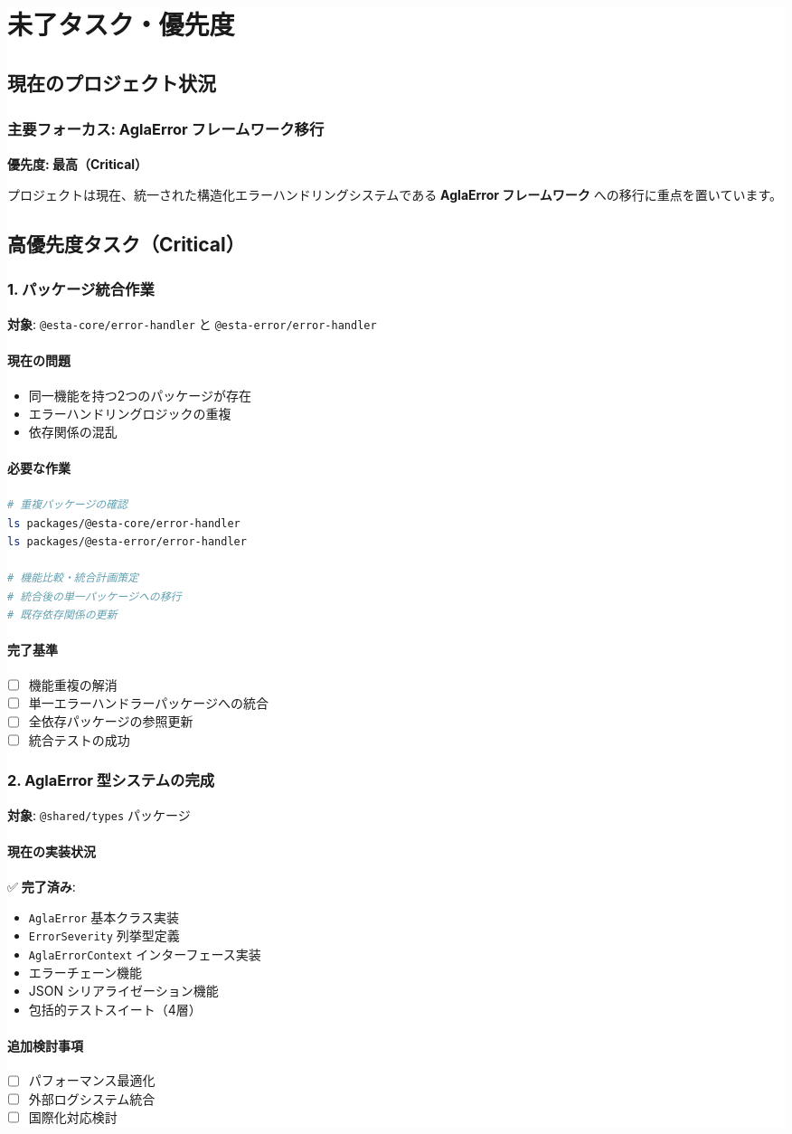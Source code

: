 # 未了タスク・優先度

## 現在のプロジェクト状況

### 主要フォーカス: AglaError フレームワーク移行
**優先度: 最高（Critical）**

プロジェクトは現在、統一された構造化エラーハンドリングシステムである **AglaError フレームワーク** への移行に重点を置いています。

## 高優先度タスク（Critical）

### 1. パッケージ統合作業
**対象**: `@esta-core/error-handler` と `@esta-error/error-handler`

#### 現在の問題
- 同一機能を持つ2つのパッケージが存在
- エラーハンドリングロジックの重複
- 依存関係の混乱

#### 必要な作業
```bash
# 重複パッケージの確認
ls packages/@esta-core/error-handler
ls packages/@esta-error/error-handler

# 機能比較・統合計画策定
# 統合後の単一パッケージへの移行
# 既存依存関係の更新
```

#### 完了基準
- [ ] 機能重複の解消
- [ ] 単一エラーハンドラーパッケージへの統合
- [ ] 全依存パッケージの参照更新
- [ ] 統合テストの成功

### 2. AglaError 型システムの完成
**対象**: `@shared/types` パッケージ

#### 現在の実装状況
✅ **完了済み**:
- `AglaError` 基本クラス実装
- `ErrorSeverity` 列挙型定義
- `AglaErrorContext` インターフェース実装
- エラーチェーン機能
- JSON シリアライゼーション機能
- 包括的テストスイート（4層）

#### 追加検討事項
- [ ] パフォーマンス最適化
- [ ] 外部ログシステム統合
- [ ] 国際化対応検討
